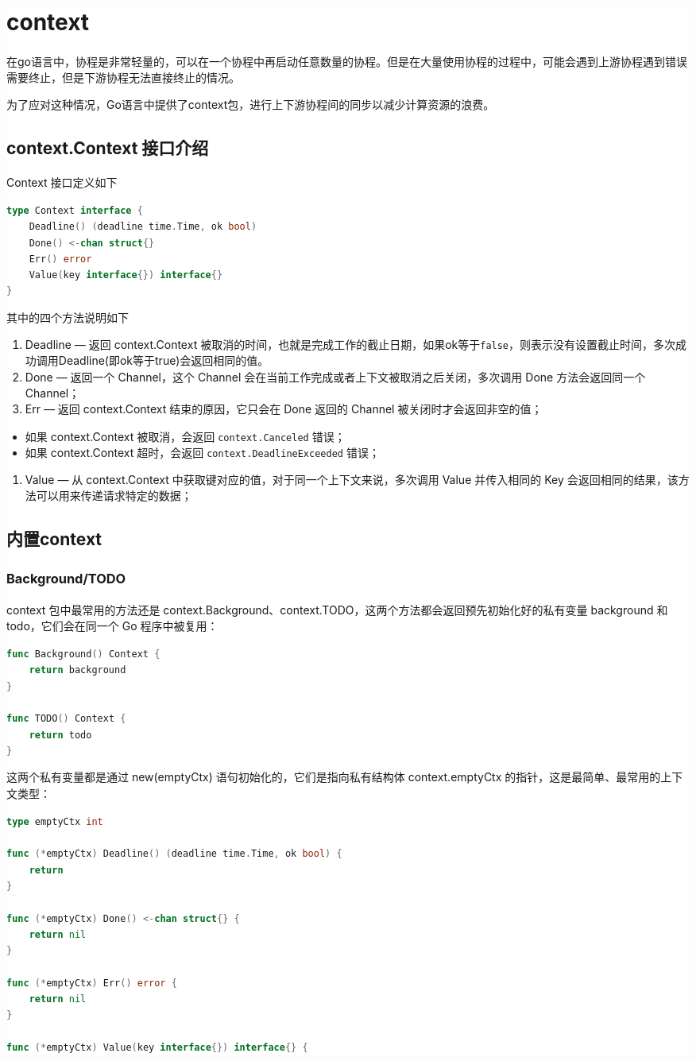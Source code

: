 # context

在go语言中，协程是非常轻量的，可以在一个协程中再启动任意数量的协程。但是在大量使用协程的过程中，可能会遇到上游协程遇到错误需要终止，但是下游协程无法直接终止的情况。

为了应对这种情况，Go语言中提供了context包，进行上下游协程间的同步以减少计算资源的浪费。


## context.Context 接口介绍

Context 接口定义如下

```GO
type Context interface {
	Deadline() (deadline time.Time, ok bool)
	Done() <-chan struct{}
	Err() error
	Value(key interface{}) interface{}
}
```

其中的四个方法说明如下

1. Deadline — 返回 context.Context 被取消的时间，也就是完成工作的截止日期，如果ok等于`false`，则表示没有设置截止时间，多次成功调用Deadline(即ok等于true)会返回相同的值。
1. Done — 返回一个 Channel，这个 Channel 会在当前工作完成或者上下文被取消之后关闭，多次调用 Done 方法会返回同一个 Channel；
1. Err — 返回 context.Context 结束的原因，它只会在 Done 返回的 Channel 被关闭时才会返回非空的值；
 - 如果 context.Context 被取消，会返回 `context.Canceled` 错误；
 - 如果 context.Context 超时，会返回 `context.DeadlineExceeded` 错误；
1. Value — 从 context.Context 中获取键对应的值，对于同一个上下文来说，多次调用 Value 并传入相同的 Key 会返回相同的结果，该方法可以用来传递请求特定的数据；



## 内置context

### Background/TODO

context 包中最常用的方法还是 context.Background、context.TODO，这两个方法都会返回预先初始化好的私有变量 background 和 todo，它们会在同一个 Go 程序中被复用：

```Go
func Background() Context {
	return background
}

func TODO() Context {
	return todo
}
```

这两个私有变量都是通过 new(emptyCtx) 语句初始化的，它们是指向私有结构体 context.emptyCtx 的指针，这是最简单、最常用的上下文类型：

```Go
type emptyCtx int

func (*emptyCtx) Deadline() (deadline time.Time, ok bool) {
	return
}

func (*emptyCtx) Done() <-chan struct{} {
	return nil
}

func (*emptyCtx) Err() error {
	return nil
}

func (*emptyCtx) Value(key interface{}) interface{} {
```